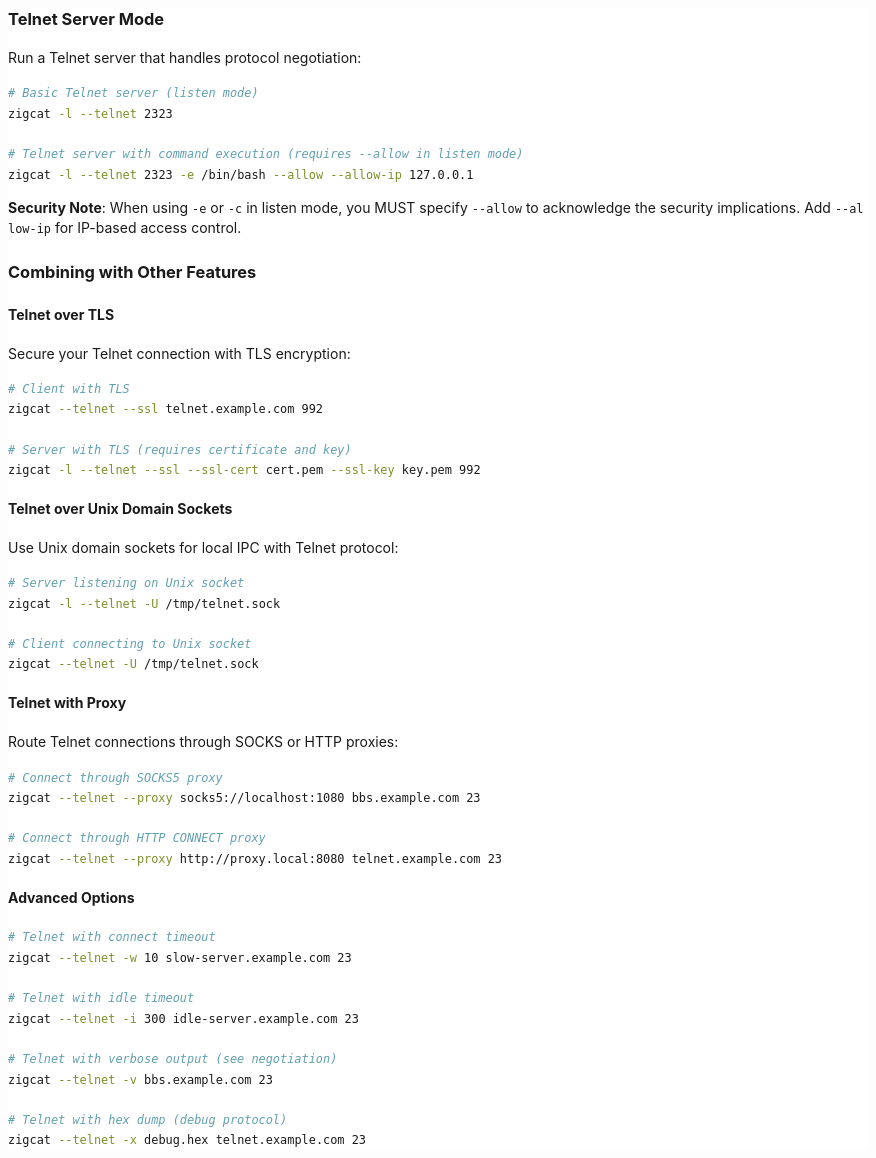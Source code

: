 ### Telnet Server Mode

Run a Telnet server that handles protocol negotiation:

```bash
# Basic Telnet server (listen mode)
zigcat -l --telnet 2323

# Telnet server with command execution (requires --allow in listen mode)
zigcat -l --telnet 2323 -e /bin/bash --allow --allow-ip 127.0.0.1
```

**Security Note**: When using `-e` or `-c` in listen mode, you MUST specify `--allow` to acknowledge the security implications. Add `--allow-ip` for IP-based access control.

### Combining with Other Features

#### Telnet over TLS

Secure your Telnet connection with TLS encryption:

```bash
# Client with TLS
zigcat --telnet --ssl telnet.example.com 992

# Server with TLS (requires certificate and key)
zigcat -l --telnet --ssl --ssl-cert cert.pem --ssl-key key.pem 992
```

#### Telnet over Unix Domain Sockets

Use Unix domain sockets for local IPC with Telnet protocol:

```bash
# Server listening on Unix socket
zigcat -l --telnet -U /tmp/telnet.sock

# Client connecting to Unix socket
zigcat --telnet -U /tmp/telnet.sock
```

#### Telnet with Proxy

Route Telnet connections through SOCKS or HTTP proxies:

```bash
# Connect through SOCKS5 proxy
zigcat --telnet --proxy socks5://localhost:1080 bbs.example.com 23

# Connect through HTTP CONNECT proxy
zigcat --telnet --proxy http://proxy.local:8080 telnet.example.com 23
```

#### Advanced Options

```bash
# Telnet with connect timeout
zigcat --telnet -w 10 slow-server.example.com 23

# Telnet with idle timeout
zigcat --telnet -i 300 idle-server.example.com 23

# Telnet with verbose output (see negotiation)
zigcat --telnet -v bbs.example.com 23

# Telnet with hex dump (debug protocol)
zigcat --telnet -x debug.hex telnet.example.com 23
```
